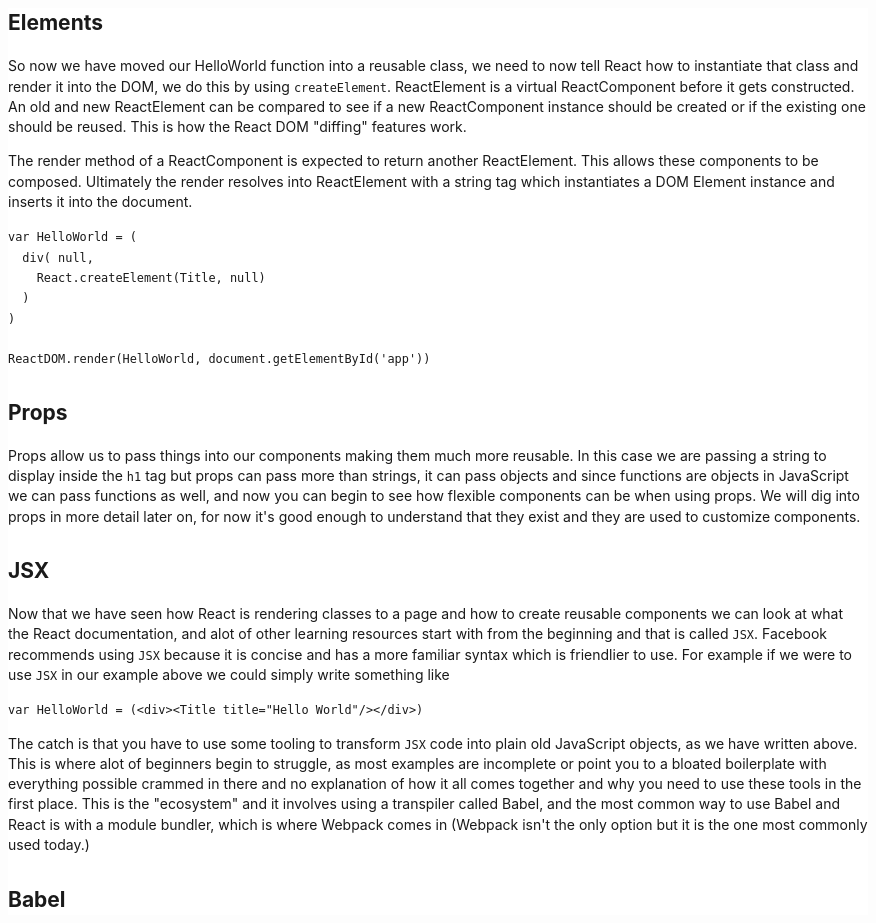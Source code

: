


## Elements

So now we have moved our HelloWorld function into a reusable class, we need to now tell React how to instantiate that class and render it into the DOM,  we do this by using `createElement`. ReactElement is a virtual ReactComponent before it gets constructed. An old and new ReactElement can be compared to see if a new ReactComponent instance should be created or if the existing one should be reused. This is how the React DOM "diffing" features work.

The render method of a ReactComponent is expected to return another ReactElement. This allows these components to be composed. Ultimately the render resolves into ReactElement with a string tag which instantiates a DOM Element instance and inserts it into the document.

    var HelloWorld = (
      div( null,
        React.createElement(Title, null)
      )
    )

    ReactDOM.render(HelloWorld, document.getElementById('app'))


## Props

Props allow us to pass things into our components making them much more reusable. In this case we are passing a string to display inside the `h1` tag but props can pass more than strings, it can pass objects and since functions are objects in JavaScript we can pass functions as well, and now you can begin to see how flexible components can be when using props. We will dig into props in more detail later on, for now it's good enough to understand that they exist and they are used to customize components.


## JSX
Now that we have seen how React is rendering classes to a page and how to create reusable components we can look at what the React documentation, and alot of other learning resources start with from the beginning and that is called `JSX`. Facebook recommends using `JSX` because it is concise and has a more familiar syntax which is friendlier to use. For example if we were to use `JSX` in our example above we could simply write something like

    var HelloWorld = (<div><Title title="Hello World"/></div>)


The catch is that you have to use some tooling to transform `JSX` code into plain old JavaScript objects, as we have written above. This is where alot of beginners begin to struggle, as most examples are incomplete or point you to a bloated boilerplate with everything possible crammed in there and no explanation of how it all comes together and why you need to use these tools in the first place. This is the "ecosystem" and it involves using a transpiler called Babel, and the most common way to use Babel and React is with a module bundler, which is where Webpack comes in (Webpack isn't the only option but it is the one most commonly used today.)

## Babel

